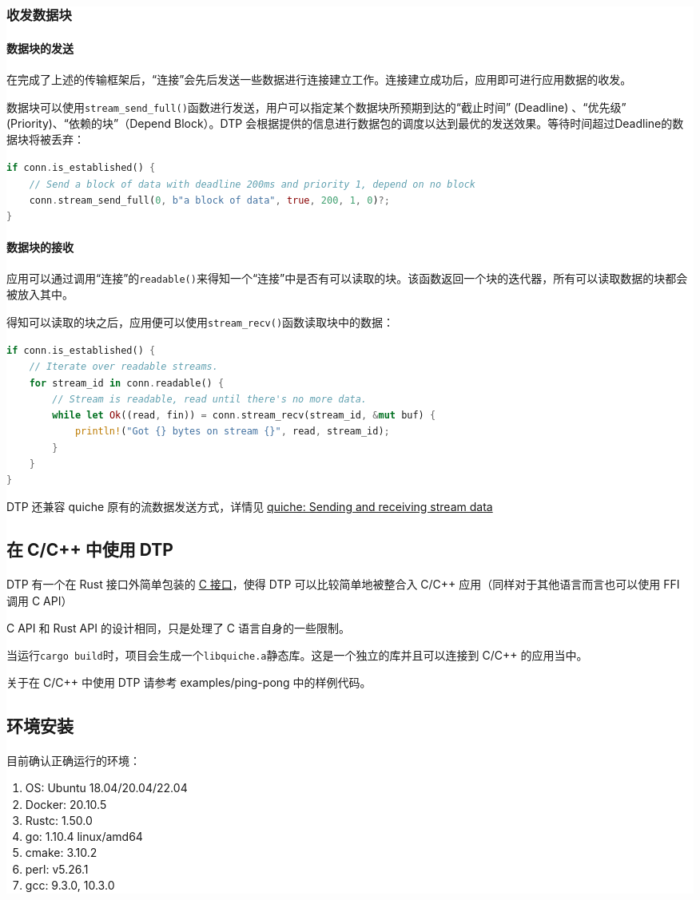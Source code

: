 ### 收发数据块

#### 数据块的发送

在完成了上述的传输框架后，“连接”会先后发送一些数据进行连接建立工作。连接建立成功后，应用即可进行应用数据的收发。

数据块可以使用`stream_send_full()`函数进行发送，用户可以指定某个数据块所预期到达的“截止时间” (Deadline) 、“优先级” (Priority)、“依赖的块”（Depend Block）。DTP 会根据提供的信息进行数据包的调度以达到最优的发送效果。等待时间超过Deadline的数据块将被丢弃：

```rust
if conn.is_established() {
    // Send a block of data with deadline 200ms and priority 1, depend on no block
    conn.stream_send_full(0, b"a block of data", true, 200, 1, 0)?;
}
```

#### 数据块的接收

应用可以通过调用“连接”的`readable()`来得知一个“连接”中是否有可以读取的块。该函数返回一个块的迭代器，所有可以读取数据的块都会被放入其中。

得知可以读取的块之后，应用便可以使用`stream_recv()`函数读取块中的数据：

```rust
if conn.is_established() {
    // Iterate over readable streams.
    for stream_id in conn.readable() {
        // Stream is readable, read until there's no more data.
        while let Ok((read, fin)) = conn.stream_recv(stream_id, &mut buf) {
            println!("Got {} bytes on stream {}", read, stream_id);
        }
    }
}
```

DTP 还兼容 quiche 原有的流数据发送方式，详情见 [quiche: Sending and receiving stream data](https://github.com/cloudflare/quiche#sending-and-receiving-stream-data)

## 在 C/C++ 中使用 DTP

DTP 有一个在 Rust 接口外简单包装的 [C 接口]，使得 DTP 可以比较简单地被整合入 C/C++ 应用（同样对于其他语言而言也可以使用 FFI 调用 C API）

C API 和 Rust API 的设计相同，只是处理了 C 语言自身的一些限制。

当运行`cargo build`时，项目会生成一个`libquiche.a`静态库。这是一个独立的库并且可以连接到 C/C++ 的应用当中。

关于在 C/C++ 中使用 DTP 请参考 examples/ping-pong 中的样例代码。

[C 接口]: https://github.com/STAR-Tsinghua/DTP/blob/main/include/quiche.h

## 环境安装

目前确认正确运行的环境：

1. OS: Ubuntu 18.04/20.04/22.04
2. Docker: 20.10.5
3. Rustc: 1.50.0
4. go: 1.10.4 linux/amd64
5. cmake: 3.10.2
6. perl: v5.26.1
7. gcc: 9.3.0, 10.3.0


[BoringSSL]: https://boringssl.googlesource.com/boringssl/